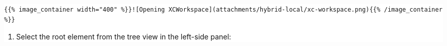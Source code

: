     {{% image_container width="400" %}}![Opening XCWorkspace](attachments/hybrid-local/xc-workspace.png){{% /image_container %}}

1.  Select the root element from the tree view in the left-side panel:
